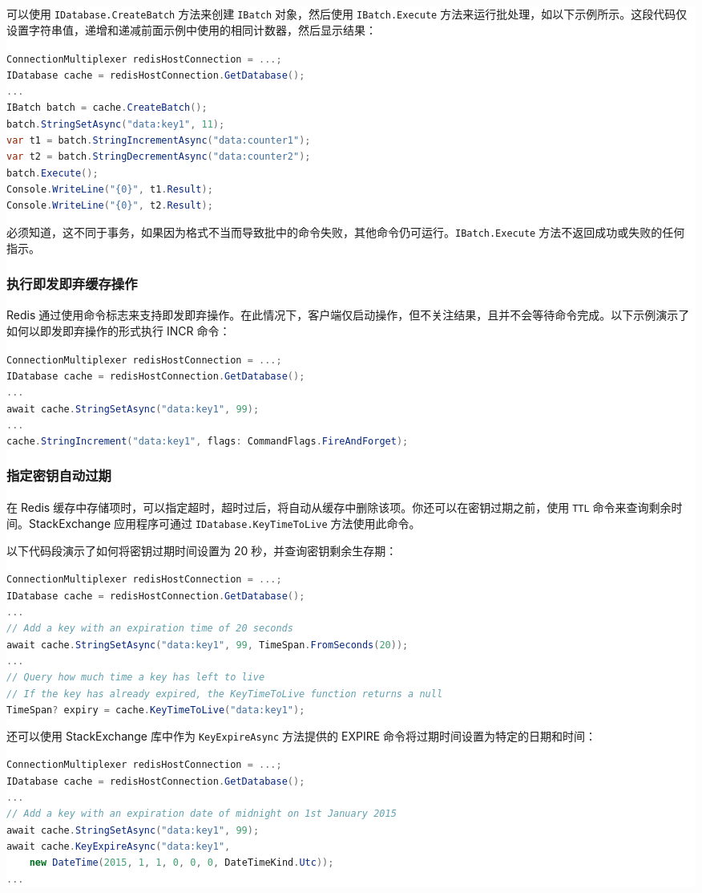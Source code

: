 可以使用 `IDatabase.CreateBatch` 方法来创建 `IBatch` 对象，然后使用 `IBatch.Execute` 方法来运行批处理，如以下示例所示。这段代码仅设置字符串值，递增和递减前面示例中使用的相同计数器，然后显示结果：

```csharp
ConnectionMultiplexer redisHostConnection = ...;
IDatabase cache = redisHostConnection.GetDatabase();
...
IBatch batch = cache.CreateBatch();
batch.StringSetAsync("data:key1", 11);
var t1 = batch.StringIncrementAsync("data:counter1");
var t2 = batch.StringDecrementAsync("data:counter2");
batch.Execute();
Console.WriteLine("{0}", t1.Result);
Console.WriteLine("{0}", t2.Result);
```

必须知道，这不同于事务，如果因为格式不当而导致批中的命令失败，其他命令仍可运行。`IBatch.Execute` 方法不返回成功或失败的任何指示。

### 执行即发即弃缓存操作

Redis 通过使用命令标志来支持即发即弃操作。在此情况下，客户端仅启动操作，但不关注结果，且并不会等待命令完成。以下示例演示了如何以即发即弃操作的形式执行 INCR 命令：

```csharp
ConnectionMultiplexer redisHostConnection = ...;
IDatabase cache = redisHostConnection.GetDatabase();
...
await cache.StringSetAsync("data:key1", 99);
...
cache.StringIncrement("data:key1", flags: CommandFlags.FireAndForget);
```

### 指定密钥自动过期

在 Redis 缓存中存储项时，可以指定超时，超时过后，将自动从缓存中删除该项。你还可以在密钥过期之前，使用 `TTL` 命令来查询剩余时间。StackExchange 应用程序可通过 `IDatabase.KeyTimeToLive` 方法使用此命令。

以下代码段演示了如何将密钥过期时间设置为 20 秒，并查询密钥剩余生存期：

```csharp
ConnectionMultiplexer redisHostConnection = ...;
IDatabase cache = redisHostConnection.GetDatabase();
...
// Add a key with an expiration time of 20 seconds
await cache.StringSetAsync("data:key1", 99, TimeSpan.FromSeconds(20));
...
// Query how much time a key has left to live
// If the key has already expired, the KeyTimeToLive function returns a null
TimeSpan? expiry = cache.KeyTimeToLive("data:key1");
```

还可以使用 StackExchange 库中作为 `KeyExpireAsync` 方法提供的 EXPIRE 命令将过期时间设置为特定的日期和时间：

```csharp
ConnectionMultiplexer redisHostConnection = ...;
IDatabase cache = redisHostConnection.GetDatabase();
...
// Add a key with an expiration date of midnight on 1st January 2015
await cache.StringSetAsync("data:key1", 99);
await cache.KeyExpireAsync("data:key1",
    new DateTime(2015, 1, 1, 0, 0, 0, DateTimeKind.Utc));
...
```

